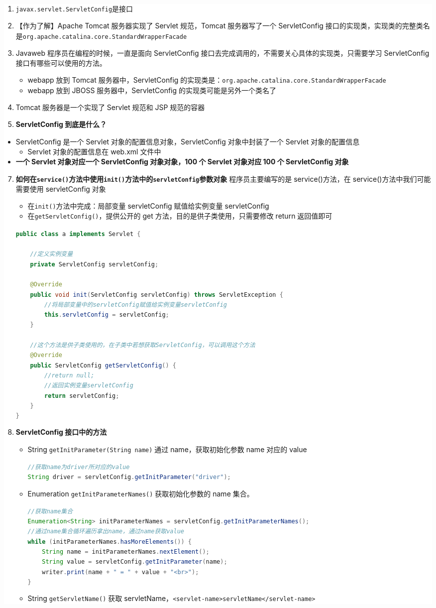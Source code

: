 1. `javax.servlet.ServletConfig`是接口

2. 【作为了解】Apache Tomcat 服务器实现了 Servlet 规范，Tomcat 服务器写了一个 ServletConfig 接口的实现类，实现类的完整类名是`org.apache.catalina.core.StandardWrapperFacade`

3. Javaweb 程序员在编程的时候，一直是面向 ServletConfig 接口去完成调用的，不需要关心具体的实现类，只需要学习 ServletConfig 接口有哪些可以使用的方法。

   - webapp 放到 Tomcat 服务器中，ServletConfig 的实现类是：`org.apache.catalina.core.StandardWrapperFacade`
   - webapp 放到 JBOSS 服务器中，ServletConfig 的实现类可能是另外一个类名了

4. Tomcat 服务器是一个实现了 Servlet 规范和 JSP 规范的容器

5. **ServletConfig 到底是什么？**

- ServletConfig 是一个 Servlet 对象的配置信息对象，ServletConfig 对象中封装了一个 Servlet 对象的配置信息
  - Servlet 对象的配置信息在 web.xml 文件中
- **一个 Servlet 对象对应一个 ServletConfig 对象对象，100 个 Servlet 对象对应 100 个 ServletConfig 对象**

7. **如何在`service()`方法中使用`init()`方法中的`servletConfig`参数对象**
   程序员主要编写的是 service()方法，在 service()方法中我们可能需要使用 servletConfig 对象

   - 在`init()`方法中完成：局部变量 servletConfig 赋值给实例变量 servletConfig
   - 在`getServletConfig()`，提供公开的 get 方法，目的是供子类使用，只需要修改 return 返回值即可

   ```java
   public class a implements Servlet {
   
       //定义实例变量
       private ServletConfig servletConfig;
   
       @Override
       public void init(ServletConfig servletConfig) throws ServletException {
           //将局部变量中的servletConfig赋值给实例变量servletConfig
           this.servletConfig = servletConfig;
       }
   
       //这个方法是供子类使用的，在子类中若想获取ServletConfig，可以调用这个方法
       @Override
       public ServletConfig getServletConfig() {
           //return null;
           //返回实例变量servletConfig
           return servletConfig;
       }
   }
   ```

8. **ServletConfig 接口中的方法**

   - String `getInitParameter(String name)` 通过 name，获取初始化参数 name 对应的 value

     ```java
     //获取name为driver所对应的value
     String driver = servletConfig.getInitParameter("driver");
     ```

   - Enumeration `getInitParameterNames()` 获取初始化参数的 name 集合。
     ```java
     //获取name集合
     Enumeration<String> initParameterNames = servletConfig.getInitParameterNames();
     //通过name集合循环遍历拿出name，通过name获取value
     while (initParameterNames.hasMoreElements()) {
         String name = initParameterNames.nextElement();
         String value = servletConfig.getInitParameter(name);
         writer.print(name + " = " + value + "<br>");
     }
     ```
   - String `getServletName()` 获取 servletName，`<servlet-name>servletName</servlet-name>`
